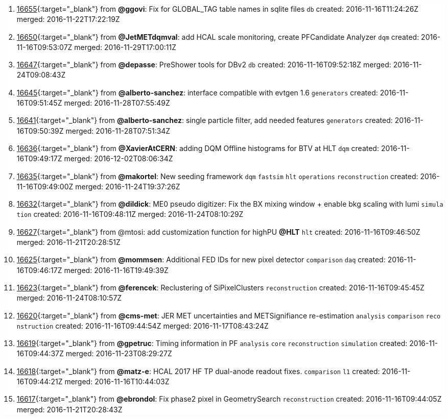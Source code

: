 1. [16655](http://github.com/cms-sw/cmssw/pull/16655){:target="_blank"}  from **@ggovi**: Fix for GLOBAL_TAG table names in sqlite files `db`  created: 2016-11-16T11:24:26Z merged: 2016-11-22T17:22:19Z

1. [16650](http://github.com/cms-sw/cmssw/pull/16650){:target="_blank"}  from **@JetMETdqmval**: add HCAL scale monitoring, create PFCandidate Analyzer `dqm`  created: 2016-11-16T09:53:07Z merged: 2016-11-29T17:00:11Z

1. [16647](http://github.com/cms-sw/cmssw/pull/16647){:target="_blank"}  from **@depasse**: PreShower tools for DBv2 `db`  created: 2016-11-16T09:52:18Z merged: 2016-11-24T09:08:43Z

1. [16645](http://github.com/cms-sw/cmssw/pull/16645){:target="_blank"}  from **@alberto-sanchez**: interface compatible with evtgen 1.6 `generators`  created: 2016-11-16T09:51:45Z merged: 2016-11-28T07:55:49Z

1. [16641](http://github.com/cms-sw/cmssw/pull/16641){:target="_blank"}  from **@alberto-sanchez**: single particle filter, add needed features `generators`  created: 2016-11-16T09:50:39Z merged: 2016-11-28T07:51:34Z

1. [16636](http://github.com/cms-sw/cmssw/pull/16636){:target="_blank"}  from **@XavierAtCERN**: adding DQM Offline histograms for BTV at HLT `dqm`  created: 2016-11-16T09:49:17Z merged: 2016-12-02T08:06:34Z

1. [16635](http://github.com/cms-sw/cmssw/pull/16635){:target="_blank"}  from **@makortel**: New seeding framework `dqm`  `fastsim`  `hlt`  `operations`  `reconstruction`  created: 2016-11-16T09:49:00Z merged: 2016-11-24T19:37:26Z

1. [16632](http://github.com/cms-sw/cmssw/pull/16632){:target="_blank"}  from **@dildick**: ME0 pseudo digitizer: Fix the BX mixing window + enable bkg scaling with lumi `simulation`  created: 2016-11-16T09:48:11Z merged: 2016-11-24T08:10:29Z

1. [16627](http://github.com/cms-sw/cmssw/pull/16627){:target="_blank"}  from @mtosi: add customization function for highPU **@HLT** `hlt`  created: 2016-11-16T09:46:50Z merged: 2016-11-21T20:28:51Z

1. [16625](http://github.com/cms-sw/cmssw/pull/16625){:target="_blank"}  from **@mommsen**: Additional FED IDs for new pixel detector `comparison`  `daq`  created: 2016-11-16T09:46:17Z merged: 2016-11-16T19:49:39Z

1. [16623](http://github.com/cms-sw/cmssw/pull/16623){:target="_blank"}  from **@ferencek**: Reclustering of SiPixelClusters `reconstruction`  created: 2016-11-16T09:45:45Z merged: 2016-11-24T08:10:57Z

1. [16620](http://github.com/cms-sw/cmssw/pull/16620){:target="_blank"}  from **@cms-met**: JER MET uncertainties and METSignifiance re-estimation `analysis`  `comparison`  `reconstruction`  created: 2016-11-16T09:44:54Z merged: 2016-11-17T08:43:24Z

1. [16619](http://github.com/cms-sw/cmssw/pull/16619){:target="_blank"}  from **@gpetruc**: Timing information in PF  `analysis`  `core`  `reconstruction`  `simulation`  created: 2016-11-16T09:44:37Z merged: 2016-11-23T08:29:27Z

1. [16618](http://github.com/cms-sw/cmssw/pull/16618){:target="_blank"}  from **@matz-e**: HCAL 2017 HF TP dual-anode readout fixes. `comparison`  `l1`  created: 2016-11-16T09:44:21Z merged: 2016-11-16T10:44:03Z

1. [16617](http://github.com/cms-sw/cmssw/pull/16617){:target="_blank"}  from **@ebrondol**: Fix phase2 pixel in GeometrySearch `reconstruction`  created: 2016-11-16T09:44:05Z merged: 2016-11-21T20:28:43Z
